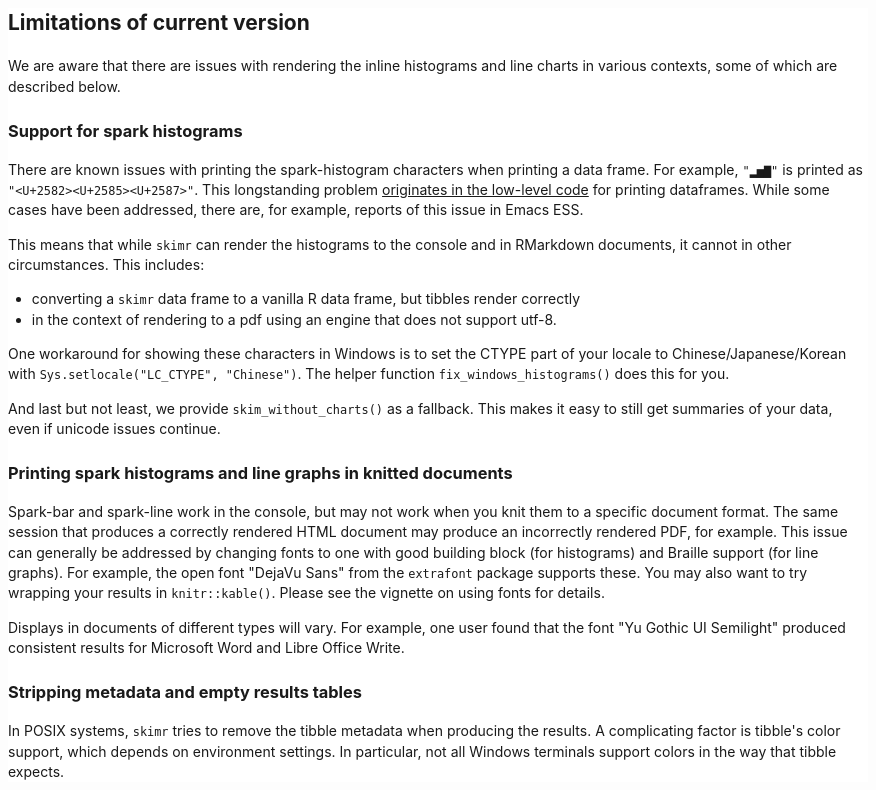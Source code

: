 ## Limitations of current version

We are aware that there are issues with rendering the inline histograms and
line charts in various contexts, some of which are described below.

### Support for spark histograms

There are known issues with printing the spark-histogram characters when
printing a data frame. For example, `"▂▅▇"` is printed as
`"<U+2582><U+2585><U+2587>"`. This longstanding problem [originates in
the low-level
code](https://r.789695.n4.nabble.com/Unicode-display-problem-with-data-frames-under-Windows-td4707639.html)
for printing dataframes.
While some cases have been addressed, there are, for example, reports of this
issue in Emacs ESS.

This means that while `skimr` can render the histograms to the console and in
RMarkdown documents, it cannot in other circumstances. This includes:

* converting a `skimr` data frame to a vanilla R data frame, but tibbles render
  correctly
* in the context of rendering to a pdf using an engine that does not support
  utf-8.

One workaround for showing these characters in Windows is to set the CTYPE part
of your locale to Chinese/Japanese/Korean with `Sys.setlocale("LC_CTYPE",
"Chinese")`. The helper function `fix_windows_histograms()` does this for you.

And last but not least, we provide `skim_without_charts()` as a fallback.
This makes it easy to still get summaries of your data, even if unicode issues
continue.

### Printing spark histograms and line graphs in knitted documents

Spark-bar and spark-line work in the console, but may not work when you knit
them to a specific document format. The same session that produces a correctly
rendered HTML document may produce an incorrectly rendered PDF, for example.
This issue can generally be addressed by changing fonts to one with good
building block (for histograms) and Braille support (for line graphs). For
example, the open font "DejaVu Sans" from the `extrafont` package supports
these. You may also want to try wrapping your results in `knitr::kable()`.
Please see the vignette on using fonts for details.

Displays in documents of different types will vary. For example, one user found
that the font "Yu Gothic UI Semilight" produced consistent results for
Microsoft Word and Libre Office Write.

### Stripping metadata and empty results tables

In POSIX systems, `skimr` tries to remove the tibble metadata when producing
the results. A complicating factor is tibble's color support, which depends
on environment settings. In particular, not all Windows terminals support
colors in the way that tibble expects.
